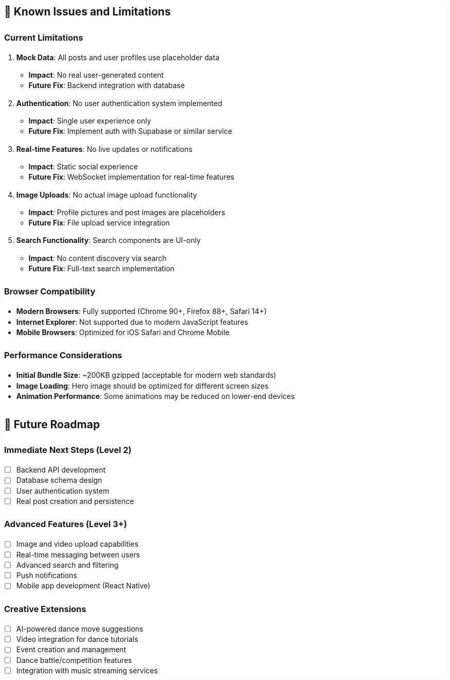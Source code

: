 ## 🐛 Known Issues and Limitations

### Current Limitations

1. **Mock Data**: All posts and user profiles use placeholder data
   - **Impact**: No real user-generated content
   - **Future Fix**: Backend integration with database

2. **Authentication**: No user authentication system implemented
   - **Impact**: Single user experience only
   - **Future Fix**: Implement auth with Supabase or similar service

3. **Real-time Features**: No live updates or notifications
   - **Impact**: Static social experience
   - **Future Fix**: WebSocket implementation for real-time features

4. **Image Uploads**: No actual image upload functionality
   - **Impact**: Profile pictures and post images are placeholders
   - **Future Fix**: File upload service integration

5. **Search Functionality**: Search components are UI-only
   - **Impact**: No content discovery via search
   - **Future Fix**: Full-text search implementation

### Browser Compatibility
- **Modern Browsers**: Fully supported (Chrome 90+, Firefox 88+, Safari 14+)
- **Internet Explorer**: Not supported due to modern JavaScript features
- **Mobile Browsers**: Optimized for iOS Safari and Chrome Mobile

### Performance Considerations
- **Initial Bundle Size**: ~200KB gzipped (acceptable for modern web standards)
- **Image Loading**: Hero image should be optimized for different screen sizes
- **Animation Performance**: Some animations may be reduced on lower-end devices

## 🔮 Future Roadmap

### Immediate Next Steps (Level 2)
- [ ] Backend API development
- [ ] Database schema design
- [ ] User authentication system
- [ ] Real post creation and persistence

### Advanced Features (Level 3+)
- [ ] Image and video upload capabilities
- [ ] Real-time messaging between users
- [ ] Advanced search and filtering
- [ ] Push notifications
- [ ] Mobile app development (React Native)

### Creative Extensions
- [ ] AI-powered dance move suggestions
- [ ] Video integration for dance tutorials
- [ ] Event creation and management
- [ ] Dance battle/competition features
- [ ] Integration with music streaming services
